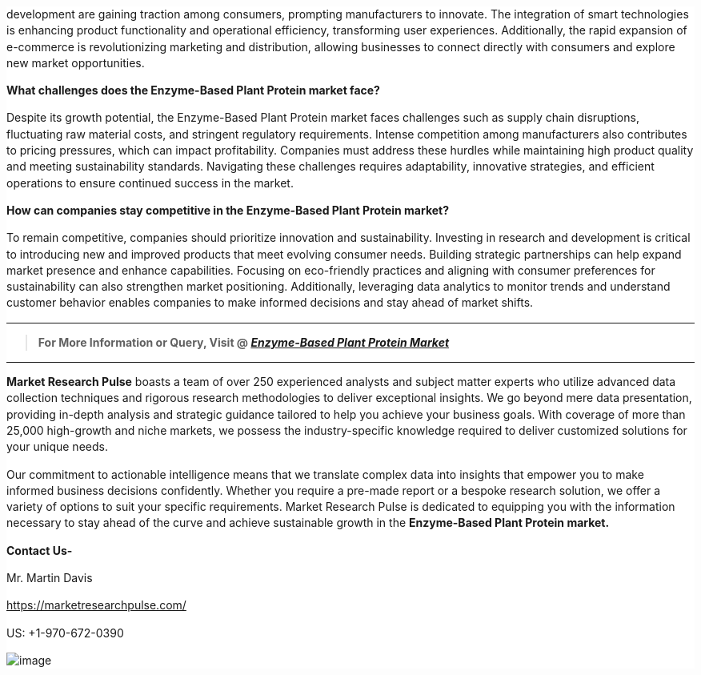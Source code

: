 development are gaining traction among consumers, prompting manufacturers to innovate. The integration of smart technologies is enhancing product functionality and operational efficiency, transforming user experiences. Additionally, the rapid expansion of e-commerce is revolutionizing marketing and distribution, allowing businesses to connect directly with consumers and explore new market opportunities.</p><p><strong>What challenges does the Enzyme-Based Plant Protein market face?</strong></p><p>Despite its growth potential, the Enzyme-Based Plant Protein market faces challenges such as supply chain disruptions, fluctuating raw material costs, and stringent regulatory requirements. Intense competition among manufacturers also contributes to pricing pressures, which can impact profitability. Companies must address these hurdles while maintaining high product quality and meeting sustainability standards. Navigating these challenges requires adaptability, innovative strategies, and efficient operations to ensure continued success in the market.</p><p><strong>How can companies stay competitive in the Enzyme-Based Plant Protein market?</strong></p><p>To remain competitive, companies should prioritize innovation and sustainability. Investing in research and development is critical to introducing new and improved products that meet evolving consumer needs. Building strategic partnerships can help expand market presence and enhance capabilities. Focusing on eco-friendly practices and aligning with consumer preferences for sustainability can also strengthen market positioning. Additionally, leveraging data analytics to monitor trends and understand customer behavior enables companies to make informed decisions and stay ahead of market shifts.</p><hr /><blockquote><p><strong>For More Information or Query, Visit @&nbsp;<em><a href="https://marketresearchpulse.com/report/130181/enzyme-based-plant-protein-market?utm_source=Linkedin&utm_medium=0112">Enzyme-Based Plant Protein Market</a></em></strong></p></blockquote><hr /><p><strong>Market Research Pulse</strong> boasts a team of over 250 experienced analysts and subject matter experts who utilize advanced data collection techniques and rigorous research methodologies to deliver exceptional insights. We go beyond mere data presentation, providing in-depth analysis and strategic guidance tailored to help you achieve your business goals. With coverage of more than 25,000 high-growth and niche markets, we possess the industry-specific knowledge required to deliver customized solutions for your unique needs.</p><p>Our commitment to actionable intelligence means that we translate complex data into insights that empower you to make informed business decisions confidently. Whether you require a pre-made report or a bespoke research solution, we offer a variety of options to suit your specific requirements. Market Research Pulse is dedicated to equipping you with the information necessary to stay ahead of the curve and achieve sustainable growth in the <strong>Enzyme-Based Plant Protein market.</strong></p><p><strong>Contact Us-</strong></p><p>Mr. Martin Davis</p><p>https://marketresearchpulse.com/</p><p>US: +1-970-672-0390</p>
![image](https://github.com/user-attachments/assets/dc09e2ea-5a40-4a26-b4cf-ee246043df0c)
